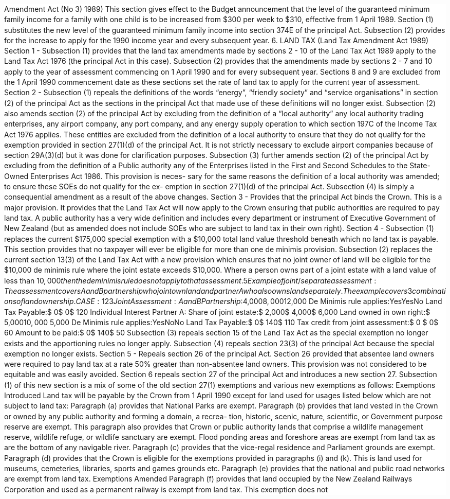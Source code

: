 Amendment Act (No 3) 1989) This section gives effect to the Budget announcement that the level of the guaranteed minimum family income for a family with one child is to be increased from $300 per week to $310, effective from 1 April 1989. Section (1) substitutes the new level of the guaranteed minimum family income into section 374E of the principal Act. Subsection (2) provides for the increase to apply for the 1990 income year and every subsequent year. 6. LAND TAX (Land Tax Amendment Act 1989) Section 1 - Subsection (1) provides that the land tax amendments made by sections 2 - 10 of the Land Tax Act 1989 apply to the Land Tax Act 1976 (the principal Act in this case). Subsection (2) provides that the amendments made by sections 2 - 7 and 10 apply to the year of assessment commencing on 1 April 1990 and for every subsequent year. Sections 8 and 9 are excluded from the 1 April 1990 commencement date as these sections set the rate of land tax to apply for the current year of assessment. Section 2 - Subsection (1) repeals the definitions of the words “energy”, “friendly society” and “service organisations” in section (2) of the principal Act as the sections in the principal Act that made use of these definitions will no longer exist. Subsection (2) also amends section (2) of the principal Act by excluding from the definition of a “local authority” any local authority trading enterprises, any airport company, any port company, and any energy supply operation to which section 197C of the Income Tax Act 1976 applies. These entities are excluded from the definition of a local authority to ensure that they do not qualify for the exemption provided in section 27(1)(d) of the principal Act. It is not strictly necessary to exclude airport companies because of section 29A(3)(d) but it was done for clarification purposes. Subsection (3) further amends section (2) of the principal Act by excluding from the definition of a Public authority any of the Enterprises listed in the First and Second Schedules to the State-Owned Enterprises Act 1986. This provision is neces- sary for the same reasons the definition of a local authority was amended; to ensure these SOEs do not qualify for the ex- emption in section 27(1)(d) of the principal Act. Subsection (4) is simply a consequential amendment as a result of the above changes. Section 3 - Provides that the principal Act binds the Crown. This is a major provision. It provides that the Land Tax Act will now apply to the Crown ensuring that public authorities are required to pay land tax. A public authority has a very wide definition and includes every department or instrument of Executive Government of New Zealand (but as amended does not include SOEs who are subject to land tax in their own right). Section 4 - Subsection (1) replaces the current $175,000 special exemption with a $10,000 total land value threshold beneath which no land tax is payable. This section provides that no taxpayer will ever be eligible for more than one de minimis provision. Subsection (2) replaces the current section 13(3) of the Land Tax Act with a new provision which ensures that no joint owner of land will be eligible for the $10,000 de minimis rule where the joint estate exceeds $10,000. Where a person owns part of a joint estate with a land value of less than $10,000 then the de minimis rule does not apply to that assessment. 5 Example of joint/separate assessment: The assessment covers A and B partnership who joint own land and partner A who also owns land separately. The example covers 3 combinations of land ownership. CASE:123 Joint Assessment: A and B Partnership:$4,000$8,000$12,000 De Minimis rule applies:YesYesNo Land Tax Payable:$ 0$ 0$ 120 Individual Interest Partner A: Share of joint estate:$ 2,000$ 4,000$ 6,000 Land owned in own right:$ 5,000$10,000$ 5,000 De Minimis rule applies:YesNoNo Land Tax Payable:$ 0$ 140$ 110 Tax credit from joint assessment:$ 0 $ 0$ 60 Amount to be paid:$ 0$ 140$ 50 Subsection (3) repeals section 15 of the Land Tax Act as the special exemption no longer exists and the apportioning rules no longer apply. Subsection (4) repeals section 23(3) of the principal Act because the special exemption no longer exists. Section 5 - Repeals section 26 of the principal Act. Section 26 provided that absentee land owners were required to pay land tax at a rate 50% greater than non-absentee land owners. This provision was not considered to be equitable and was easily avoided. Section 6 repeals section 27 of the principal Act and introduces a new section 27. Subsection (1) of this new section is a mix of some of the old section 27(1) exemptions and various new exemptions as follows: Exemptions Introduced Land tax will be payable by the Crown from 1 April 1990 except for land used for usages listed below which are not subject to land tax: Paragraph (a) provides that National Parks are exempt. Paragraph (b) provides that land vested in the Crown or owned by any public authority and forming a domain, a recrea- tion, historic, scenic, nature, scientific, or Government purpose reserve are exempt. This paragraph also provides that Crown or public authority lands that comprise a wildlife management reserve, wildlife refuge, or wildlife sanctuary are exempt. Flood ponding areas and foreshore areas are exempt from land tax as are the bottom of any navigable river. Paragraph (c) provides that the vice-regal residence and Parliament grounds are exempt. Paragraph (d) provides that the Crown is eligible for the exemptions provided in paragraphs (i) and (k). This is land used for museums, cemeteries, libraries, sports and games grounds etc. Paragraph (e) provides that the national and public road networks are exempt from land tax. Exemptions Amended Paragraph (f) provides that land occupied by the New Zealand Railways Corporation and used as a permanent railway is exempt from land tax. This exemption does not